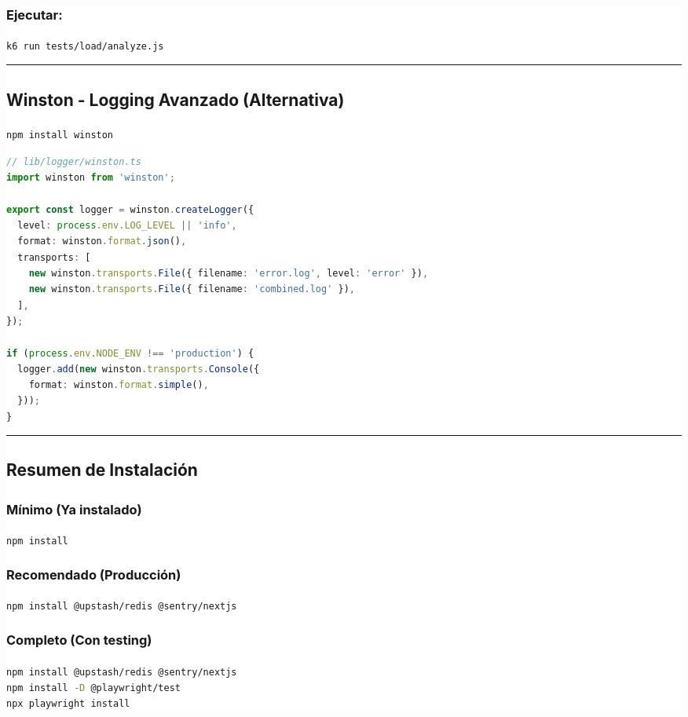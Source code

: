 ### Ejecutar:

```bash
k6 run tests/load/analyze.js
```

---

## Winston - Logging Avanzado (Alternativa)

```bash
npm install winston
```

```typescript
// lib/logger/winston.ts
import winston from 'winston';

export const logger = winston.createLogger({
  level: process.env.LOG_LEVEL || 'info',
  format: winston.format.json(),
  transports: [
    new winston.transports.File({ filename: 'error.log', level: 'error' }),
    new winston.transports.File({ filename: 'combined.log' }),
  ],
});

if (process.env.NODE_ENV !== 'production') {
  logger.add(new winston.transports.Console({
    format: winston.format.simple(),
  }));
}
```

---

## Resumen de Instalación

### Mínimo (Ya instalado)
```bash
npm install
```

### Recomendado (Producción)
```bash
npm install @upstash/redis @sentry/nextjs
```

### Completo (Con testing)
```bash
npm install @upstash/redis @sentry/nextjs
npm install -D @playwright/test
npx playwright install
```
